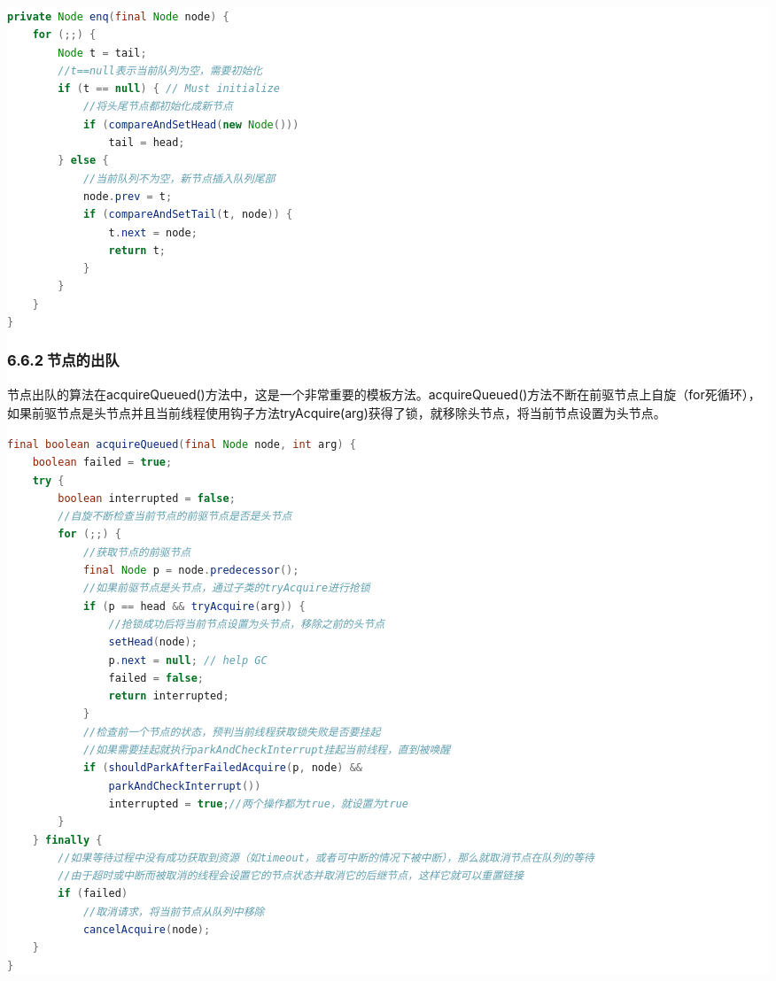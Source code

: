 ~~~java
private Node enq(final Node node) {
    for (;;) {
        Node t = tail;
        //t==null表示当前队列为空，需要初始化
        if (t == null) { // Must initialize
            //将头尾节点都初始化成新节点
            if (compareAndSetHead(new Node()))
                tail = head;
        } else {
            //当前队列不为空，新节点插入队列尾部
            node.prev = t;
            if (compareAndSetTail(t, node)) {
                t.next = node;
                return t;
            }
        }
    }
}
~~~

### 6.6.2 节点的出队

节点出队的算法在acquireQueued()方法中，这是一个非常重要的模板方法。acquireQueued()方法不断在前驱节点上自旋（for死循环），如果前驱节点是头节点并且当前线程使用钩子方法tryAcquire(arg)获得了锁，就移除头节点，将当前节点设置为头节点。

~~~java
final boolean acquireQueued(final Node node, int arg) {
    boolean failed = true;
    try {
        boolean interrupted = false;
        //自旋不断检查当前节点的前驱节点是否是头节点
        for (;;) {
            //获取节点的前驱节点
            final Node p = node.predecessor();
            //如果前驱节点是头节点，通过子类的tryAcquire进行抢锁
            if (p == head && tryAcquire(arg)) {
                //抢锁成功后将当前节点设置为头节点，移除之前的头节点
                setHead(node);
                p.next = null; // help GC
                failed = false;
                return interrupted;
            }
            //检查前一个节点的状态，预判当前线程获取锁失败是否要挂起
            //如果需要挂起就执行parkAndCheckInterrupt挂起当前线程，直到被唤醒
            if (shouldParkAfterFailedAcquire(p, node) &&
                parkAndCheckInterrupt())
                interrupted = true;//两个操作都为true，就设置为true
        }
    } finally {
        //如果等待过程中没有成功获取到资源（如timeout，或者可中断的情况下被中断），那么就取消节点在队列的等待
        //由于超时或中断而被取消的线程会设置它的节点状态并取消它的后继节点，这样它就可以重置链接
        if (failed)
            //取消请求，将当前节点从队列中移除
            cancelAcquire(node);
    }
}
~~~
